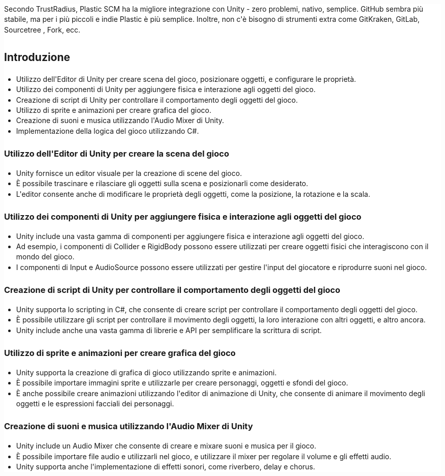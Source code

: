 Secondo TrustRadius, Plastic SCM ha la migliore integrazione con Unity - zero problemi, nativo, semplice. GitHub sembra più stabile, ma per i più piccoli e indie Plastic è più semplice. Inoltre, non c'è bisogno di strumenti extra come GitKraken, GitLab, Sourcetree , Fork, ecc. 

## Introduzione
- Utilizzo dell'Editor di Unity per creare scena del gioco, posizionare oggetti, e configurare le proprietà.
- Utilizzo dei componenti di Unity per aggiungere fisica e interazione agli oggetti del gioco.
- Creazione di script di Unity per controllare il comportamento degli oggetti del gioco.
- Utilizzo di sprite e animazioni per creare grafica del gioco.
- Creazione di suoni e musica utilizzando l'Audio Mixer di Unity.
- Implementazione della logica del gioco utilizzando C#.

### Utilizzo dell'Editor di Unity per creare la scena del gioco
- Unity fornisce un editor visuale per la creazione di scene del gioco.
- È possibile trascinare e rilasciare gli oggetti sulla scena e posizionarli come desiderato.
- L'editor consente anche di modificare le proprietà degli oggetti, come la posizione, la rotazione e la scala.

### Utilizzo dei componenti di Unity per aggiungere fisica e interazione agli oggetti del gioco
- Unity include una vasta gamma di componenti per aggiungere fisica e interazione agli oggetti del gioco.
- Ad esempio, i componenti di Collider e RigidBody possono essere utilizzati per creare oggetti fisici che interagiscono con il mondo del gioco.
- I componenti di Input e AudioSource possono essere utilizzati per gestire l'input del giocatore e riprodurre suoni nel gioco.

### Creazione di script di Unity per controllare il comportamento degli oggetti del gioco
- Unity supporta lo scripting in C#, che consente di creare script per controllare il comportamento degli oggetti del gioco.
- È possibile utilizzare gli script per controllare il movimento degli oggetti, la loro interazione con altri oggetti, e altro ancora.
- Unity include anche una vasta gamma di librerie e API per semplificare la scrittura di script.

### Utilizzo di sprite e animazioni per creare grafica del gioco
- Unity supporta la creazione di grafica di gioco utilizzando sprite e animazioni.
- È possibile importare immagini sprite e utilizzarle per creare personaggi, oggetti e sfondi del gioco.
- È anche possibile creare animazioni utilizzando l'editor di animazione di Unity, che consente di animare il movimento degli oggetti e le espressioni facciali dei personaggi.

### Creazione di suoni e musica utilizzando l'Audio Mixer di Unity
- Unity include un Audio Mixer che consente di creare e mixare suoni e musica per il gioco.
- È possibile importare file audio e utilizzarli nel gioco, e utilizzare il mixer per regolare il volume e gli effetti audio.
- Unity supporta anche l'implementazione di effetti sonori, come riverbero, delay e chorus.
